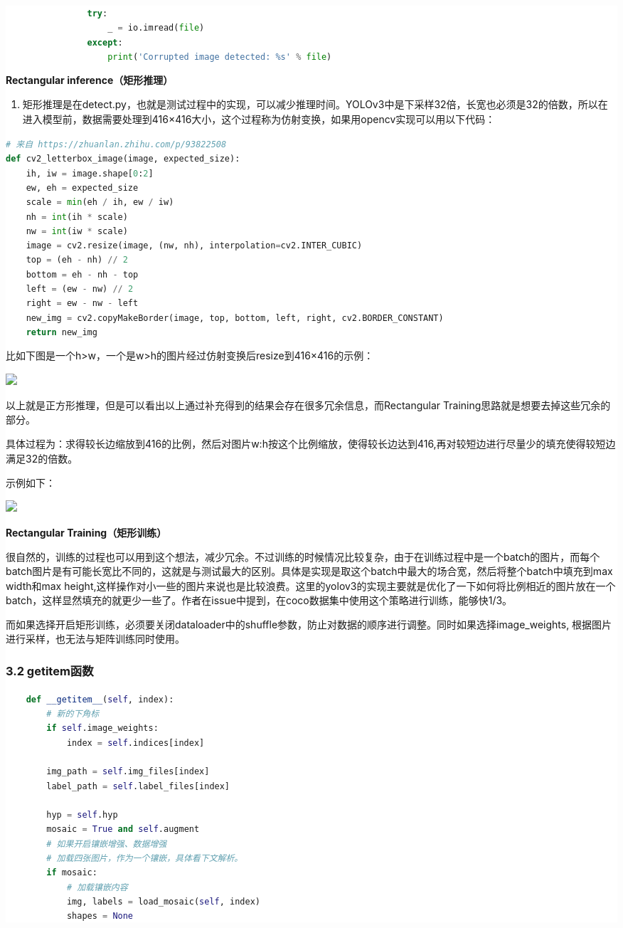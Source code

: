 ```python
                try:
                    _ = io.imread(file)
                except:
                    print('Corrupted image detected: %s' % file)
```

**Rectangular inference（矩形推理）**

1. 矩形推理是在detect.py，也就是测试过程中的实现，可以减少推理时间。YOLOv3中是下采样32倍，长宽也必须是32的倍数，所以在进入模型前，数据需要处理到416×416大小，这个过程称为仿射变换，如果用opencv实现可以用以下代码：

```python
# 来自 https://zhuanlan.zhihu.com/p/93822508
def cv2_letterbox_image(image, expected_size):
    ih, iw = image.shape[0:2]
    ew, eh = expected_size
    scale = min(eh / ih, ew / iw)
    nh = int(ih * scale)
    nw = int(iw * scale)
    image = cv2.resize(image, (nw, nh), interpolation=cv2.INTER_CUBIC)
    top = (eh - nh) // 2
    bottom = eh - nh - top
    left = (ew - nw) // 2
    right = ew - nw - left
    new_img = cv2.copyMakeBorder(image, top, bottom, left, right, cv2.BORDER_CONSTANT)
    return new_img
```

比如下图是一个h>w，一个是w>h的图片经过仿射变换后resize到416×416的示例：

![](https://img-blog.csdnimg.cn/20200117221303866.png?x-oss-process=image/watermark,type_ZmFuZ3poZW5naGVpdGk,shadow_10,text_aHR0cHM6Ly9ibG9nLmNzZG4ubmV0L0REX1BQX0pK,size_16,color_FFFFFF,t_70)

以上就是正方形推理，但是可以看出以上通过补充得到的结果会存在很多冗余信息，而Rectangular Training思路就是想要去掉这些冗余的部分。

具体过程为：求得较长边缩放到416的比例，然后对图片w:h按这个比例缩放，使得较长边达到416,再对较短边进行尽量少的填充使得较短边满足32的倍数。

示例如下：

![](https://img-blog.csdnimg.cn/20200117221706468.png?x-oss-process=image/watermark,type_ZmFuZ3poZW5naGVpdGk,shadow_10,text_aHR0cHM6Ly9ibG9nLmNzZG4ubmV0L0REX1BQX0pK,size_16,color_FFFFFF,t_70)

**Rectangular Training（矩形训练）**

很自然的，训练的过程也可以用到这个想法，减少冗余。不过训练的时候情况比较复杂，由于在训练过程中是一个batch的图片，而每个batch图片是有可能长宽比不同的，这就是与测试最大的区别。具体是实现是取这个batch中最大的场合宽，然后将整个batch中填充到max width和max height,这样操作对小一些的图片来说也是比较浪费。这里的yolov3的实现主要就是优化了一下如何将比例相近的图片放在一个batch，这样显然填充的就更少一些了。作者在issue中提到，在coco数据集中使用这个策略进行训练，能够快1/3。

而如果选择开启矩形训练，必须要关闭dataloader中的shuffle参数，防止对数据的顺序进行调整。同时如果选择image_weights, 根据图片进行采样，也无法与矩阵训练同时使用。

### 3.2 getitem函数

```python
    def __getitem__(self, index):
        # 新的下角标
        if self.image_weights:
            index = self.indices[index]

        img_path = self.img_files[index]
        label_path = self.label_files[index]

        hyp = self.hyp
        mosaic = True and self.augment
        # 如果开启镶嵌增强、数据增强
        # 加载四张图片，作为一个镶嵌，具体看下文解析。
        if mosaic:
            # 加载镶嵌内容
            img, labels = load_mosaic(self, index)
            shapes = None

```